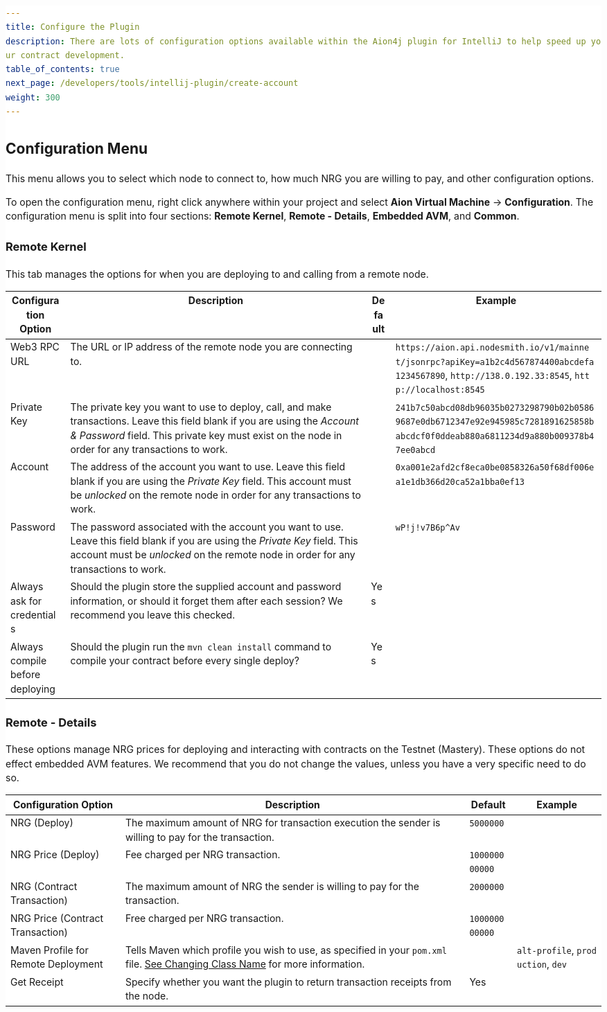 ```yaml
---
title: Configure the Plugin
description: There are lots of configuration options available within the Aion4j plugin for IntelliJ to help speed up your contract development.
table_of_contents: true
next_page: /developers/tools/intellij-plugin/create-account
weight: 300
---
```


## Configuration Menu

This menu allows you to select which node to connect to, how much NRG you are willing to pay, and other configuration options.

To open the configuration menu, right click anywhere within your project and select **Aion Virtual Machine** → **Configuration**. The configuration menu is split into four sections: **Remote Kernel**, **Remote - Details**, **Embedded AVM**, and **Common**.

### Remote Kernel

This tab manages the options for when you are deploying to and calling from a remote node.

| Configuration Option | Description | Default | Example |
| --- | --- | --- | --- |
| Web3 RPC URL | The URL or IP address of the remote node you are connecting to. | | `https://aion.api.nodesmith.io/v1/mainnet/jsonrpc?apiKey=a1b2c4d567874400abcdefa1234567890`, `http://138.0.192.33:8545`, `http://localhost:8545` |
| Private Key | The private key you want to use to deploy, call, and make transactions. Leave this field blank if you are using the _Account & Password_ field. This private key must exist on the node in order for any transactions to work. | | `241b7c50abcd08db96035b0273298790b02b05869687e0db6712347e92e945985c7281891625858babcdcf0f0ddeab880a6811234d9a880b009378b47ee0abcd` |
| Account | The address of the account you want to use. Leave this field blank if you are using the _Private Key_ field. This account must be _unlocked_ on the remote node in order for any transactions to work. | | `0xa001e2afd2cf8eca0be0858326a50f68df006ea1e1db366d20ca52a1bba0ef13` |
| Password | The password associated with the account you want to use. Leave this field blank if you are using the _Private Key_ field. This account must be _unlocked_ on the remote node in order for any transactions to work. | | `wP!j!v7B6p^Av` |
| Always ask for credentials | Should the plugin store the supplied account and password information, or should it forget them after each session? We recommend you leave this checked. | Yes | |
| Always compile before deploying | Should the plugin run the `mvn clean install` command to compile your contract before every single deploy? | Yes | |

### Remote - Details

These options manage NRG prices for deploying and interacting with contracts on the Testnet (Mastery). These options do not effect embedded AVM features. We recommend that you do not change the values, unless you have a very specific need to do so.

| Configuration Option | Description | Default | Example |
| --- | --- | --- | --- |
| NRG (Deploy) | The maximum amount of NRG for transaction execution the sender is willing to pay for the transaction. | `5000000` |  |
| NRG Price (Deploy) | Fee charged per NRG transaction. | `100000000000` |  |
| NRG (Contract Transaction) | The maximum amount of NRG the sender is willing to pay for the transaction. | `2000000` |  |
| NRG Price (Contract Transaction) | Free charged per NRG transaction. | `100000000000` |  |
| Maven Profile for Remote Deployment | Tells Maven which profile you wish to use, as specified in your `pom.xml` file. [See Changing Class Name](#section-section-changing-class-name) for more information. | | `alt-profile`, `production`, `dev` |
| Get Receipt | Specify whether you want the plugin to return transaction receipts from the node. | Yes | |
